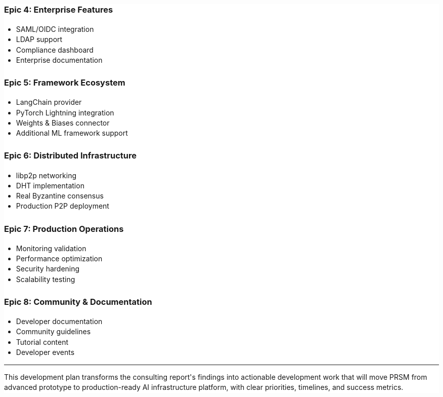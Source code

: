 ### **Epic 4: Enterprise Features**
- SAML/OIDC integration
- LDAP support
- Compliance dashboard
- Enterprise documentation

### **Epic 5: Framework Ecosystem**
- LangChain provider
- PyTorch Lightning integration
- Weights & Biases connector
- Additional ML framework support

### **Epic 6: Distributed Infrastructure**
- libp2p networking
- DHT implementation
- Real Byzantine consensus
- Production P2P deployment

### **Epic 7: Production Operations**
- Monitoring validation
- Performance optimization
- Security hardening
- Scalability testing

### **Epic 8: Community & Documentation**
- Developer documentation
- Community guidelines
- Tutorial content
- Developer events

---

This development plan transforms the consulting report's findings into actionable development work that will move PRSM from advanced prototype to production-ready AI infrastructure platform, with clear priorities, timelines, and success metrics.